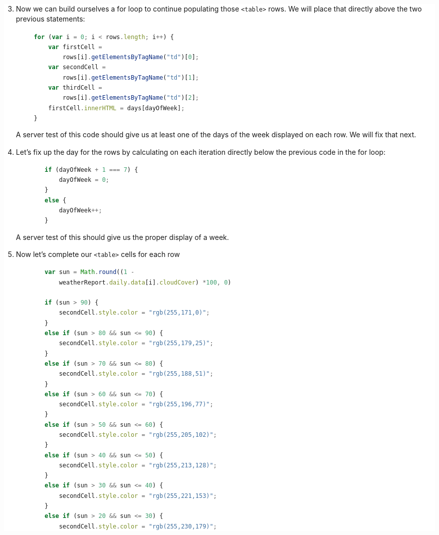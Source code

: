 3.	
    Now we can build ourselves a for loop to continue populating those `<table>` rows. We will place that directly above the two previous statements:

   ```js
        for (var i = 0; i < rows.length; i++) {
            var firstCell = 
                rows[i].getElementsByTagName("td")[0];
            var secondCell = 
                rows[i].getElementsByTagName("td")[1];
            var thirdCell = 
                rows[i].getElementsByTagName("td")[2];
            firstCell.innerHTML = days[dayOfWeek];
        }    
    ```

    A server test of this code should give us at least one of the days of the week displayed on each row. We will fix that next.

4.	
    Let’s fix up the day for the rows by calculating on each iteration directly below the previous code in the for loop:

    ```js
            if (dayOfWeek + 1 === 7) {
                dayOfWeek = 0;
            }
            else {
                dayOfWeek++;
            }
    ```

    A server test of this should give us the proper display of a week.
 
5.	
    Now let’s complete our `<table>` cells for each row
    
    ```js
            var sun = Math.round((1 - 
                weatherReport.daily.data[i].cloudCover) *100, 0)
            
            if (sun > 90) {
                secondCell.style.color = "rgb(255,171,0)";
            }
            else if (sun > 80 && sun <= 90) {
                secondCell.style.color = "rgb(255,179,25)";
            }
            else if (sun > 70 && sun <= 80) {
                secondCell.style.color = "rgb(255,188,51)";
            }
            else if (sun > 60 && sun <= 70) {
                secondCell.style.color = "rgb(255,196,77)";
            }
            else if (sun > 50 && sun <= 60) {
                secondCell.style.color = "rgb(255,205,102)";
            }
            else if (sun > 40 && sun <= 50) {
                secondCell.style.color = "rgb(255,213,128)";
            }
            else if (sun > 30 && sun <= 40) {
                secondCell.style.color = "rgb(255,221,153)";
            }
            else if (sun > 20 && sun <= 30) {
                secondCell.style.color = "rgb(255,230,179)";
   ```
